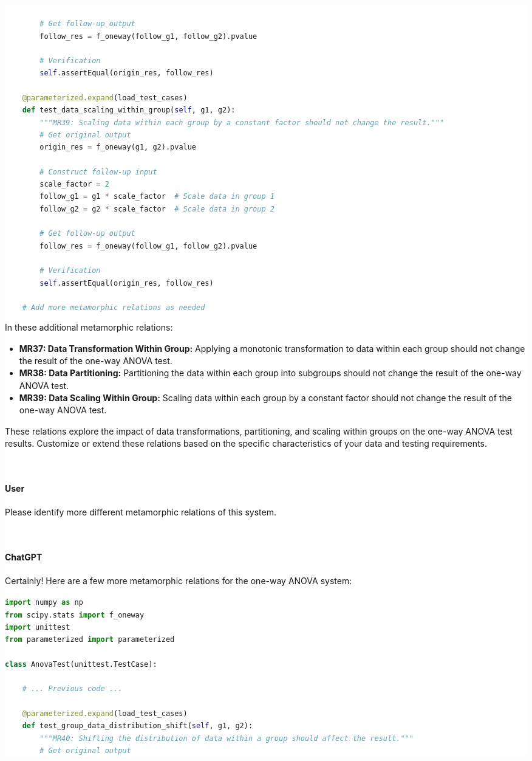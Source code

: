 ```python

        # Get follow-up output
        follow_res = f_oneway(follow_g1, follow_g2).pvalue

        # Verification
        self.assertEqual(origin_res, follow_res)

    @parameterized.expand(load_test_cases)
    def test_data_scaling_within_group(self, g1, g2):
        """MR39: Scaling data within each group by a constant factor should not change the result."""
        # Get original output
        origin_res = f_oneway(g1, g2).pvalue

        # Construct follow-up input
        scale_factor = 2
        follow_g1 = g1 * scale_factor  # Scale data in group 1
        follow_g2 = g2 * scale_factor  # Scale data in group 2

        # Get follow-up output
        follow_res = f_oneway(follow_g1, follow_g2).pvalue

        # Verification
        self.assertEqual(origin_res, follow_res)

    # Add more metamorphic relations as needed
```

In these additional metamorphic relations:

- **MR37: Data Transformation Within Group:** Applying a monotonic transformation to data within each group should not change the result of the one-way ANOVA test.
- **MR38: Data Partitioning:** Partitioning the data within each group into subgroups should not change the result of the one-way ANOVA test.
- **MR39: Data Scaling Within Group:** Scaling data within each group by a constant factor should not change the result of the one-way ANOVA test.

These relations explore the impact of data transformations, partitioning, and scaling within groups on the one-way ANOVA test results. Customize or extend these relations based on the specific characteristics of your data and testing requirements.

<br>

#### User

Please identify more different metamorphic relations of this system.

<br>

#### ChatGPT

Certainly! Here are a few more metamorphic relations for the one-way ANOVA system:

```python
import numpy as np
from scipy.stats import f_oneway
import unittest
from parameterized import parameterized

class AnovaTest(unittest.TestCase):

    # ... Previous code ...

    @parameterized.expand(load_test_cases)
    def test_group_data_distribution_shift(self, g1, g2):
        """MR40: Shifting the distribution of data within a group should affect the result."""
        # Get original output
```